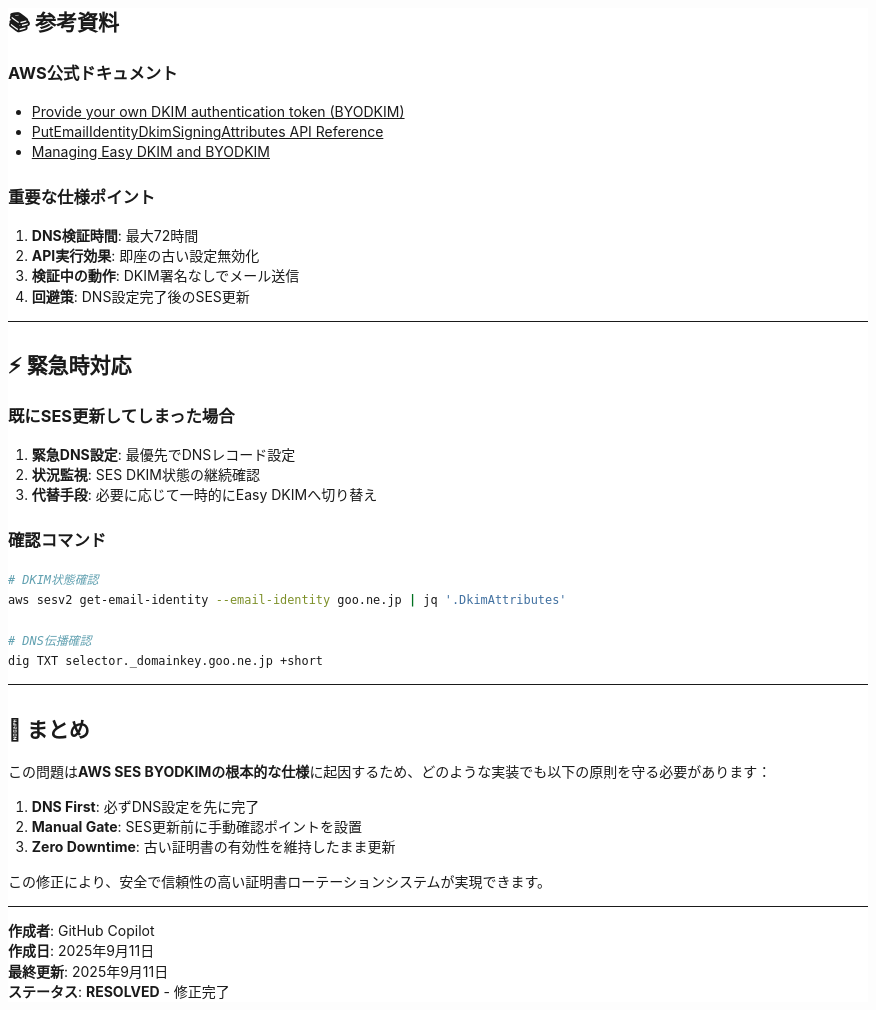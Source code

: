 
## 📚 **参考資料**

### **AWS公式ドキュメント**
- [Provide your own DKIM authentication token (BYODKIM)](https://docs.aws.amazon.com/ses/latest/dg/send-email-authentication-dkim-bring-your-own.html)
- [PutEmailIdentityDkimSigningAttributes API Reference](https://docs.aws.amazon.com/ses/latest/APIReference-V2/API_PutEmailIdentityDkimSigningAttributes.html)
- [Managing Easy DKIM and BYODKIM](https://docs.aws.amazon.com/ses/latest/dg/send-email-authentication-dkim-easy-managing.html)

### **重要な仕様ポイント**
1. **DNS検証時間**: 最大72時間
2. **API実行効果**: 即座の古い設定無効化
3. **検証中の動作**: DKIM署名なしでメール送信
4. **回避策**: DNS設定完了後のSES更新

---

## ⚡ **緊急時対応**

### **既にSES更新してしまった場合**
1. **緊急DNS設定**: 最優先でDNSレコード設定
2. **状況監視**: SES DKIM状態の継続確認
3. **代替手段**: 必要に応じて一時的にEasy DKIMへ切り替え

### **確認コマンド**
```bash
# DKIM状態確認
aws sesv2 get-email-identity --email-identity goo.ne.jp | jq '.DkimAttributes'

# DNS伝播確認
dig TXT selector._domainkey.goo.ne.jp +short
```

---

## 📝 **まとめ**

この問題は**AWS SES BYODKIMの根本的な仕様**に起因するため、どのような実装でも以下の原則を守る必要があります：

1. **DNS First**: 必ずDNS設定を先に完了
2. **Manual Gate**: SES更新前に手動確認ポイントを設置
3. **Zero Downtime**: 古い証明書の有効性を維持したまま更新

この修正により、安全で信頼性の高い証明書ローテーションシステムが実現できます。

---

**作成者**: GitHub Copilot  
**作成日**: 2025年9月11日  
**最終更新**: 2025年9月11日  
**ステータス**: **RESOLVED** - 修正完了
